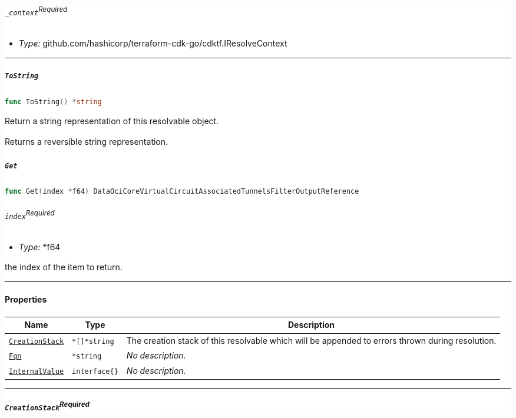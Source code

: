 ###### `_context`<sup>Required</sup> <a name="_context" id="rhizo-co-terraform-provider-oci.dataOciCoreVirtualCircuitAssociatedTunnels.DataOciCoreVirtualCircuitAssociatedTunnelsFilterList.resolve.parameter._context"></a>

- *Type:* github.com/hashicorp/terraform-cdk-go/cdktf.IResolveContext

---

##### `ToString` <a name="ToString" id="rhizo-co-terraform-provider-oci.dataOciCoreVirtualCircuitAssociatedTunnels.DataOciCoreVirtualCircuitAssociatedTunnelsFilterList.toString"></a>

```go
func ToString() *string
```

Return a string representation of this resolvable object.

Returns a reversible string representation.

##### `Get` <a name="Get" id="rhizo-co-terraform-provider-oci.dataOciCoreVirtualCircuitAssociatedTunnels.DataOciCoreVirtualCircuitAssociatedTunnelsFilterList.get"></a>

```go
func Get(index *f64) DataOciCoreVirtualCircuitAssociatedTunnelsFilterOutputReference
```

###### `index`<sup>Required</sup> <a name="index" id="rhizo-co-terraform-provider-oci.dataOciCoreVirtualCircuitAssociatedTunnels.DataOciCoreVirtualCircuitAssociatedTunnelsFilterList.get.parameter.index"></a>

- *Type:* *f64

the index of the item to return.

---


#### Properties <a name="Properties" id="Properties"></a>

| **Name** | **Type** | **Description** |
| --- | --- | --- |
| <code><a href="#rhizo-co-terraform-provider-oci.dataOciCoreVirtualCircuitAssociatedTunnels.DataOciCoreVirtualCircuitAssociatedTunnelsFilterList.property.creationStack">CreationStack</a></code> | <code>*[]*string</code> | The creation stack of this resolvable which will be appended to errors thrown during resolution. |
| <code><a href="#rhizo-co-terraform-provider-oci.dataOciCoreVirtualCircuitAssociatedTunnels.DataOciCoreVirtualCircuitAssociatedTunnelsFilterList.property.fqn">Fqn</a></code> | <code>*string</code> | *No description.* |
| <code><a href="#rhizo-co-terraform-provider-oci.dataOciCoreVirtualCircuitAssociatedTunnels.DataOciCoreVirtualCircuitAssociatedTunnelsFilterList.property.internalValue">InternalValue</a></code> | <code>interface{}</code> | *No description.* |

---

##### `CreationStack`<sup>Required</sup> <a name="CreationStack" id="rhizo-co-terraform-provider-oci.dataOciCoreVirtualCircuitAssociatedTunnels.DataOciCoreVirtualCircuitAssociatedTunnelsFilterList.property.creationStack"></a>
